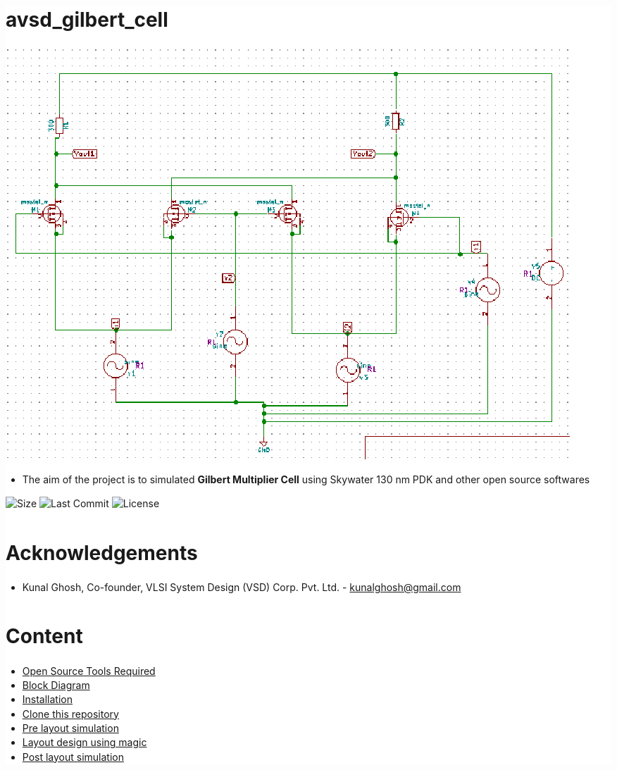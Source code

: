 # avsd_gilbert_cell
  ![Block_Diagram](Images/circuit.PNG)
  
  - The aim of the project is to simulated **Gilbert Multiplier Cell** using Skywater 130 nm PDK and other open source softwares
  
  ![Size](https://img.shields.io/github/repo-size/vaikunth-coder27/avsd_gilbert_Cell?color=success) ![Last Commit](https://img.shields.io/github/last-commit/vaikunth-coder27/avsd_gilbert_Cell?color=blueviolet) ![License](https://img.shields.io/github/license/vaikunth-coder27/avsd_gilbert_Cell?color=blue)

# Acknowledgements
  
  - Kunal Ghosh, Co-founder, VLSI System Design (VSD) Corp. Pvt. Ltd. - kunalghosh@gmail.com

# Content
  - [Open Source Tools Required](#O)
  - [Block Diagram](#B)
  - [Installation](#I)
  - [Clone this repository](#C)
  - [Pre layout simulation](#Pr)
  - [Layout design using magic](#L)
  - [Post layout simulation](#Po)
